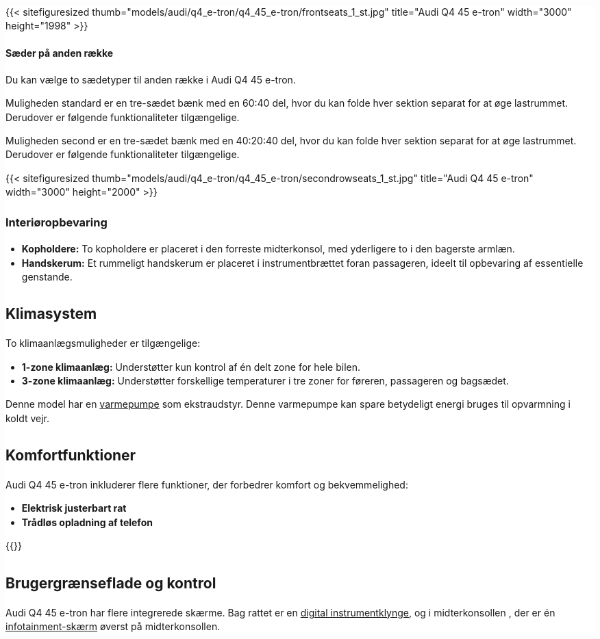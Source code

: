 {{< sitefiguresized thumb="models/audi/q4_e-tron/q4_45_e-tron/frontseats_1_st.jpg" title="Audi Q4 45 e-tron" width="3000" height="1998"  >}}

#### Sæder på anden række

Du kan vælge to sædetyper til anden række i Audi Q4 45 e-tron.

Muligheden standard er en tre-sædet bænk med en 60:40 del, hvor du kan folde hver sektion separat for at øge lastrummet. Derudover er følgende funktionaliteter tilgængelige.

Muligheden second er en tre-sædet bænk med en 40:20:40 del, hvor du kan folde hver sektion separat for at øge lastrummet. Derudover er følgende funktionaliteter tilgængelige.

{{< sitefiguresized thumb="models/audi/q4_e-tron/q4_45_e-tron/secondrowseats_1_st.jpg" title="Audi Q4 45 e-tron" width="3000" height="2000"  >}}

### Interiøropbevaring

- **Kopholdere:** To kopholdere er placeret i den forreste midterkonsol, med yderligere to i den bagerste armlæn.
- **Handskerum:** Et rummeligt handskerum er placeret i instrumentbrættet foran passageren, ideelt til opbevaring af essentielle genstande.

<a id="section-climatesystem" style="display: block; position: relative; top: -60px; visibility: hidden;"></a>

## Klimasystem

To klimaanlægsmuligheder er tilgængelige:

- **1-zone klimaanlæg:** Understøtter kun kontrol af én delt zone for hele bilen.
- **3-zone klimaanlæg:** Understøtter forskellige temperaturer i tre zoner for føreren, passageren og bagsædet.

Denne model har en [varmepumpe](../../../../technology/hvac/#heat-pump) som ekstraudstyr. Denne varmepumpe kan spare betydeligt energi bruges til opvarmning i koldt vejr.

<a id="section-comfort" style="display: block; position: relative; top: -60px; visibility: hidden;"></a>

## Komfortfunktioner

Audi Q4 45 e-tron inkluderer flere funktioner, der forbedrer komfort og bekvemmelighed:

- **Elektrisk justerbart rat**
- **Trådløs opladning af telefon**

{{<evkxdisplayaddarticle />}}

<a id="section-ui" style="display: block; position: relative; top: -60px; visibility: hidden;"></a>

## Brugergrænseflade og kontrol

Audi Q4 45 e-tron har flere integrerede skærme. Bag rattet er en [digital instrumentklynge](../../../../technology/userinterface/screens/#digital-instruments), og i midterkonsollen , der er én [infotainment-skærm](../../../../technology/userinterface/screens/#infotainment-skærm) øverst på midterkonsollen.
